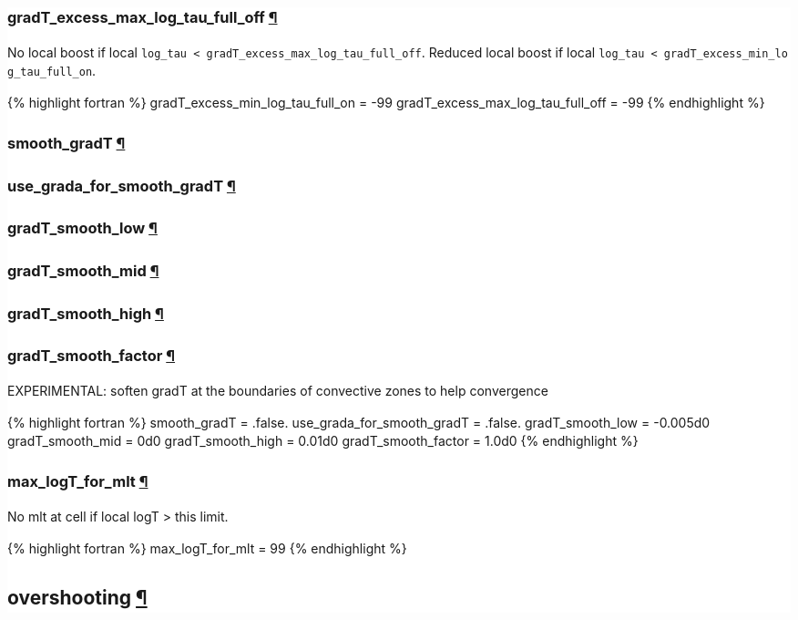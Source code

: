 
<h3 id="gradT_excess_max_log_tau_full_off">gradT_excess_max_log_tau_full_off <a href="#gradT_excess_max_log_tau_full_off" title="Permalink to this location">¶</a></h3>


No local boost if local `log_tau < gradT_excess_max_log_tau_full_off`.
Reduced local boost if local `log_tau < gradT_excess_min_log_tau_full_on`.

{% highlight fortran %}
gradT_excess_min_log_tau_full_on = -99
gradT_excess_max_log_tau_full_off = -99
{% endhighlight %}


<h3 id="smooth_gradT">smooth_gradT <a href="#smooth_gradT" title="Permalink to this location">¶</a></h3>


<h3 id="use_grada_for_smooth_gradT">use_grada_for_smooth_gradT <a href="#use_grada_for_smooth_gradT" title="Permalink to this location">¶</a></h3>


<h3 id="gradT_smooth_low">gradT_smooth_low <a href="#gradT_smooth_low" title="Permalink to this location">¶</a></h3>


<h3 id="gradT_smooth_mid">gradT_smooth_mid <a href="#gradT_smooth_mid" title="Permalink to this location">¶</a></h3>


<h3 id="gradT_smooth_high">gradT_smooth_high <a href="#gradT_smooth_high" title="Permalink to this location">¶</a></h3>


<h3 id="gradT_smooth_factor">gradT_smooth_factor <a href="#gradT_smooth_factor" title="Permalink to this location">¶</a></h3>


EXPERIMENTAL: soften gradT at the boundaries of convective zones to help convergence

{% highlight fortran %}
smooth_gradT = .false.
use_grada_for_smooth_gradT = .false.
gradT_smooth_low = -0.005d0
gradT_smooth_mid = 0d0
gradT_smooth_high = 0.01d0
gradT_smooth_factor = 1.0d0
{% endhighlight %}


<h3 id="max_logT_for_mlt">max_logT_for_mlt <a href="#max_logT_for_mlt" title="Permalink to this location">¶</a></h3>


No mlt at cell if local logT > this limit.

{% highlight fortran %}
max_logT_for_mlt = 99
{% endhighlight %}


<h2 id="overshooting">overshooting <a href="#overshooting" title="Permalink to this location">¶</a></h2>
